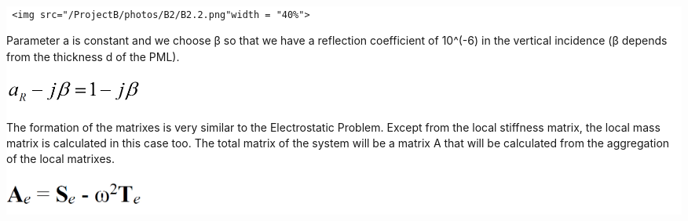      <img src="/ProjectB/photos/B2/B2.2.png"width = "40%">
</p>



Parameter a is constant and we choose β so that we have a reflection coefficient of 10^(-6) in the vertical incidence (β depends from the thickness d of the PML).
<p allign = "center">
     <img src="/ProjectB/photos/B2/a_param.png"width = "20%">
</p>
 The formation of the matrixes is very similar to the Electrostatic Problem. Except from the local stiffness matrix, the local mass matrix is calculated in this case too. The total matrix of the system will be a matrix A that will be calculated from the aggregation of the local matrixes. 



<p allign = "center">
     <img src="/ProjectB/photos/B2/A_e.png"width = "20%">
</p>
